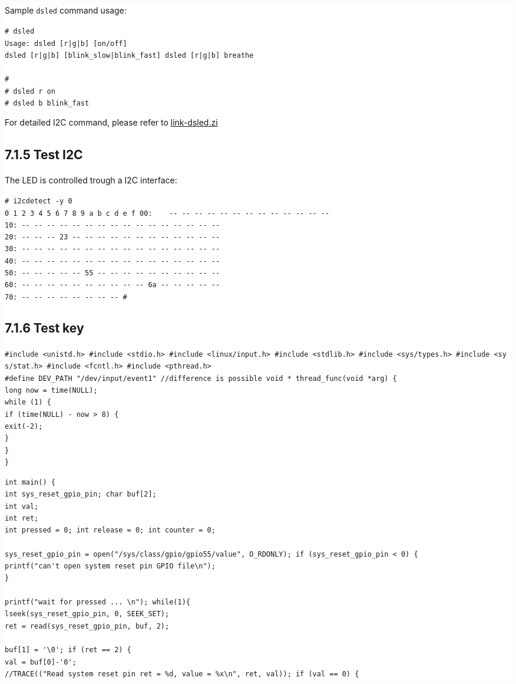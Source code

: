 Sample ```dsled``` command usage:

 ```console
 # dsled
 Usage: dsled [r|g|b] [on/off]
 dsled [r|g|b] [blink_slow|blink_fast] dsled [r|g|b] breathe
 
 #
 # dsled r on
 # dsled b blink_fast
 
 ```

For detailed I2C command, please refer to [link-dsled.zi](https://dusunprj.oss-us-west-1.aliyuncs.com/DSGW/QSG/210/7-2-1.png)  

 

## 7.1.5  Test I2C

The LED is controlled trough a I2C interface:

 ```console
 # i2cdetect -y 0
 0 1 2 3 4 5 6 7 8 9 a b c d e f 00:	-- -- -- -- -- -- -- -- -- -- -- -- --
 10: -- -- -- -- -- -- -- -- -- -- -- -- -- -- -- --
 20: -- -- -- 23 -- -- -- -- -- -- -- -- -- -- -- --
 30: -- -- -- -- -- -- -- -- -- -- -- -- -- -- -- --
 40: -- -- -- -- -- -- -- -- -- -- -- -- -- -- -- --
 50: -- -- -- -- -- 55 -- -- -- -- -- -- -- -- -- --
 60: -- -- -- -- -- -- -- -- -- -- 6a -- -- -- -- --
 70: -- -- -- -- -- -- -- -- #
 ```

## 7.1.6  Test key

 ```
 #include <unistd.h> #include <stdio.h> #include <linux/input.h> #include <stdlib.h> #include <sys/types.h> #include <sys/stat.h> #include <fcntl.h> #include <pthread.h>
 #define DEV_PATH "/dev/input/event1" //difference is possible void * thread_func(void *arg) {
 long now = time(NULL);
 while (1) {
 if (time(NULL) - now > 8) {
 exit(-2);
 }
 }
 }
```

```
int main() {
int sys_reset_gpio_pin; char buf[2];
int val;
int ret;
int pressed = 0; int release = 0; int counter = 0;

sys_reset_gpio_pin = open("/sys/class/gpio/gpio55/value", O_RDONLY); if (sys_reset_gpio_pin < 0) {
printf("can't open system reset pin GPIO file\n");
}

printf("wait for pressed ... \n"); while(1){
lseek(sys_reset_gpio_pin, 0, SEEK_SET);
ret = read(sys_reset_gpio_pin, buf, 2);

buf[1] = '\0'; if (ret == 2) {
val = buf[0]-'0';
//TRACE(("Read system reset pin ret = %d, value = %x\n", ret, val)); if (val == 0) {
```